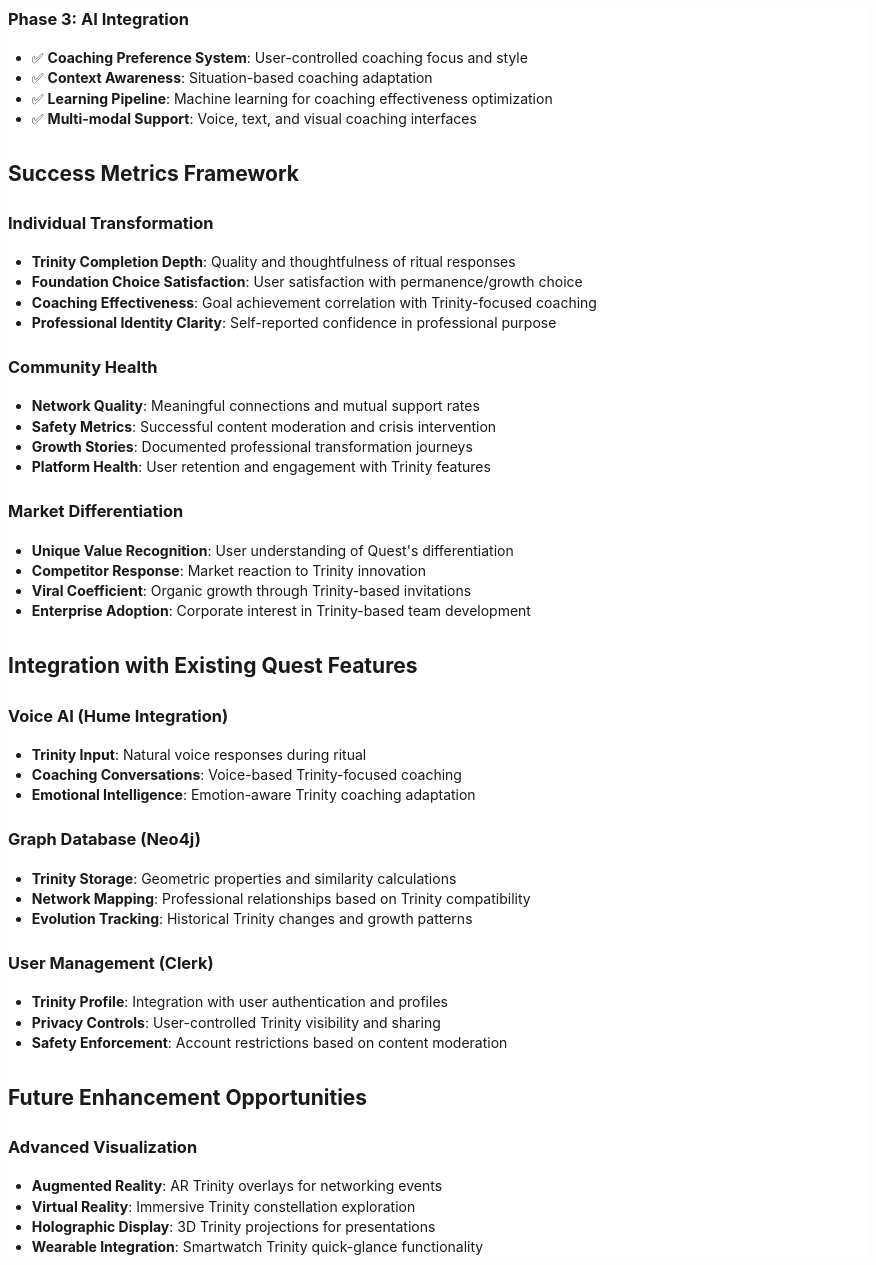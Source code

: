 ### Phase 3: AI Integration
- ✅ **Coaching Preference System**: User-controlled coaching focus and style
- ✅ **Context Awareness**: Situation-based coaching adaptation
- ✅ **Learning Pipeline**: Machine learning for coaching effectiveness optimization
- ✅ **Multi-modal Support**: Voice, text, and visual coaching interfaces

## Success Metrics Framework

### Individual Transformation
- **Trinity Completion Depth**: Quality and thoughtfulness of ritual responses
- **Foundation Choice Satisfaction**: User satisfaction with permanence/growth choice
- **Coaching Effectiveness**: Goal achievement correlation with Trinity-focused coaching
- **Professional Identity Clarity**: Self-reported confidence in professional purpose

### Community Health
- **Network Quality**: Meaningful connections and mutual support rates
- **Safety Metrics**: Successful content moderation and crisis intervention
- **Growth Stories**: Documented professional transformation journeys
- **Platform Health**: User retention and engagement with Trinity features

### Market Differentiation
- **Unique Value Recognition**: User understanding of Quest's differentiation
- **Competitor Response**: Market reaction to Trinity innovation
- **Viral Coefficient**: Organic growth through Trinity-based invitations
- **Enterprise Adoption**: Corporate interest in Trinity-based team development

## Integration with Existing Quest Features

### Voice AI (Hume Integration)
- **Trinity Input**: Natural voice responses during ritual
- **Coaching Conversations**: Voice-based Trinity-focused coaching
- **Emotional Intelligence**: Emotion-aware Trinity coaching adaptation

### Graph Database (Neo4j)
- **Trinity Storage**: Geometric properties and similarity calculations
- **Network Mapping**: Professional relationships based on Trinity compatibility
- **Evolution Tracking**: Historical Trinity changes and growth patterns

### User Management (Clerk)
- **Trinity Profile**: Integration with user authentication and profiles
- **Privacy Controls**: User-controlled Trinity visibility and sharing
- **Safety Enforcement**: Account restrictions based on content moderation

## Future Enhancement Opportunities

### Advanced Visualization
- **Augmented Reality**: AR Trinity overlays for networking events
- **Virtual Reality**: Immersive Trinity constellation exploration
- **Holographic Display**: 3D Trinity projections for presentations
- **Wearable Integration**: Smartwatch Trinity quick-glance functionality
